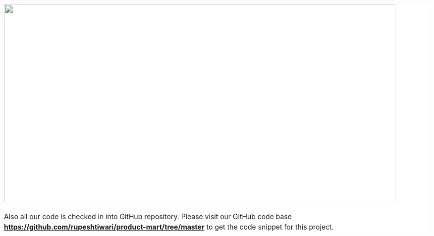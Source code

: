 <img class="alignnone size-full wp-image-2632" src="{{ site.baseurl }}/assets/2019/10/OE-11.png" alt="" width="790" height="400" /></p>
<p>Also all our code is checked in into GitHub repository. Please visit our GitHub code base <strong><a href="https://github.com/rupeshtiwari/product-mart/tree/master" target="_blank" rel="noopener noreferrer">https://github.com/rupeshtiwari/product-mart/tree/master</a></strong> to get the code snippet for this project.</p>
<p><iframe src="https://www.youtube.com/embed/t_cLb4OyAsA" width="790" height="350" frameborder="0" allowfullscreen="allowfullscreen"><span data-mce-type="bookmark" style="display: inline-block; width: 0px; overflow: hidden; line-height: 0;" class="mce_SELRES_start">﻿</span></iframe></p>
